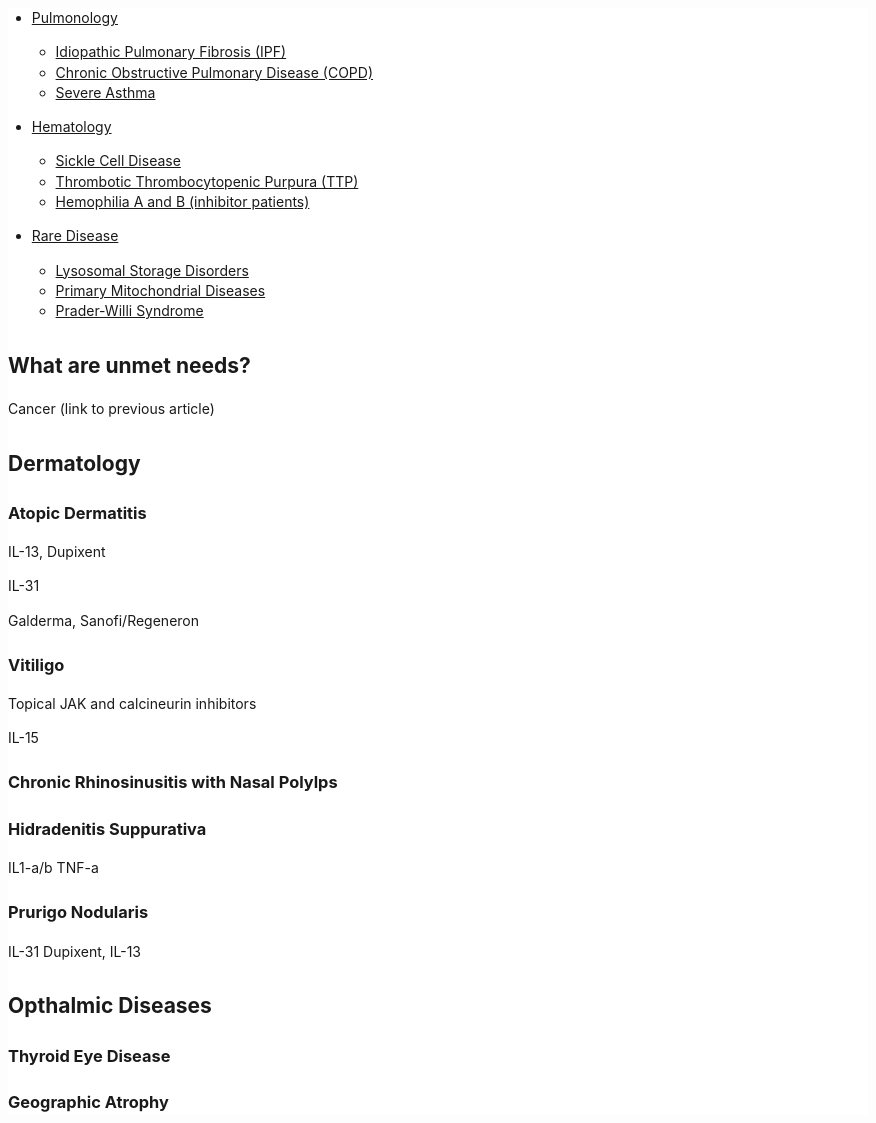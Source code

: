 - [Pulmonology](#pulmonology)
  - [Idiopathic Pulmonary Fibrosis (IPF)](#idiopathic-pulmonary-fibrosis-ipf)
  - [Chronic Obstructive Pulmonary Disease (COPD)](#chronic-obstructive-pulmonary-disease-copd)
  - [Severe Asthma](#severe-asthma)

- [Hematology](#hematology)
  - [Sickle Cell Disease](#sickle-cell-disease)
  - [Thrombotic Thrombocytopenic Purpura (TTP)](#thrombotic-thrombocytopenic-purpura-ttp)
  - [Hemophilia A and B (inhibitor patients)](#hemophilia-a-and-b-inhibitor-patients)

- [Rare Disease](#rare-disease)
  - [Lysosomal Storage Disorders](#lysosomal-storage-disorders-eg-gaucher-fabry-niemann-pick-disease)
  - [Primary Mitochondrial Diseases](#primary-mitochondrial-diseases)
  - [Prader-Willi Syndrome](#prader-willi-syndrome)



## What are unmet needs?

Cancer (link to previous article)

## Dermatology

### Atopic Dermatitis

IL-13, Dupixent

IL-31

Galderma, Sanofi/Regeneron

### Vitiligo

Topical JAK and calcineurin inhibitors

IL-15

### Chronic Rhinosinusitis with Nasal Polylps

### Hidradenitis Suppurativa 
IL1-a/b
TNF-a


### Prurigo Nodularis
IL-31
Dupixent, IL-13

## Opthalmic Diseases

### Thyroid Eye Disease

### Geographic Atrophy 
